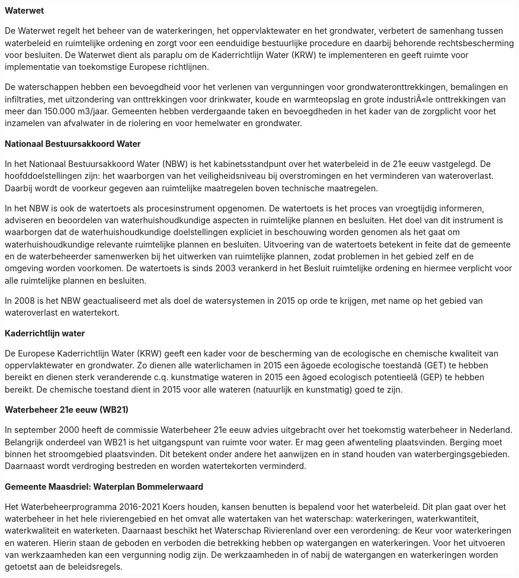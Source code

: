 **Waterwet**

De Waterwet regelt het beheer van de waterkeringen, het oppervlaktewater en het grondwater, verbetert de samenhang tussen waterbeleid en ruimtelijke ordening en zorgt voor een eenduidige bestuurlijke procedure en daarbij behorende rechtsbescherming voor besluiten. De Waterwet dient als paraplu om de Kaderrichtlijn Water (KRW) te implementeren en geeft ruimte voor implementatie van toekomstige Europese richtlijnen.

De waterschappen hebben een bevoegdheid voor het verlenen van vergunningen voor grondwateronttrekkingen, bemalingen en infiltraties, met uitzondering van onttrekkingen voor drinkwater, koude en warmteopslag en grote industriÃ«le onttrekkingen van meer dan 150\.000 m3/jaar. Gemeenten hebben verdergaande taken en bevoegdheden in het kader van de zorgplicht voor het inzamelen van afvalwater in de riolering en voor hemelwater en grondwater.

**Nationaal Bestuursakkoord Water**

In het Nationaal Bestuursakkoord Water (NBW) is het kabinetsstandpunt over het waterbeleid in de 21e eeuw vastgelegd. De hoofddoelstellingen zijn: het waarborgen van het veiligheidsniveau bij overstromingen en het verminderen van wateroverlast. Daarbij wordt de voorkeur gegeven aan ruimtelijke maatregelen boven technische maatregelen.

In het NBW is ook de watertoets als procesinstrument opgenomen. De watertoets is het proces van vroegtijdig informeren, adviseren en beoordelen van waterhuishoudkundige aspecten in ruimtelijke plannen en besluiten. Het doel van dit instrument is waarborgen dat de waterhuishoudkundige doelstellingen expliciet in beschouwing worden genomen als het gaat om waterhuishoudkundige relevante ruimtelijke plannen en besluiten. Uitvoering van de watertoets betekent in feite dat de gemeente en de waterbeheerder samenwerken bij het uitwerken van ruimtelijke plannen, zodat problemen in het gebied zelf en de omgeving worden voorkomen. De watertoets is sinds 2003 verankerd in het Besluit ruimtelijke ordening en hiermee verplicht voor alle ruimtelijke plannen en besluiten.

In 2008 is het NBW geactualiseerd met als doel de watersystemen in 2015 op orde te krijgen, met name op het gebied van wateroverlast en watertekort.

**Kaderrichtlijn water**

De Europese Kaderrichtlijn Water (KRW) geeft een kader voor de bescherming van de ecologische en chemische kwaliteit van oppervlaktewater en grondwater. Zo dienen alle waterlichamen in 2015 een âgoede ecologische toestandâ (GET) te hebben bereikt en dienen sterk veranderende c.q. kunstmatige wateren in 2015 een âgoed ecologisch potentieelâ (GEP) te hebben bereikt. De chemische toestand dient in 2015 voor alle wateren (natuurlijk en kunstmatig) goed te zijn.

**Waterbeheer 21e eeuw (WB21\)**

In september 2000 heeft de commissie Waterbeheer 21e eeuw advies uitgebracht over het toekomstig waterbeheer in Nederland. Belangrijk onderdeel van WB21 is het uitgangspunt van ruimte voor water. Er mag geen afwenteling plaatsvinden. Berging moet binnen het stroomgebied plaatsvinden. Dit betekent onder andere het aanwijzen en in stand houden van waterbergingsgebieden. Daarnaast wordt verdroging bestreden en worden watertekorten verminderd.

**Gemeente Maasdriel: Waterplan Bommelerwaard**

Het Waterbeheerprogramma 2016\-2021 Koers houden, kansen benutten is bepalend voor het waterbeleid. Dit plan gaat over het waterbeheer in het hele rivierengebied en het omvat alle watertaken van het waterschap: waterkeringen, waterkwantiteit, waterkwaliteit en waterketen. Daarnaast beschikt het Waterschap Rivierenland over een verordening: de Keur voor waterkeringen en wateren. Hierin staan de geboden en verboden die betrekking hebben op watergangen en waterkeringen. Voor het uitvoeren van werkzaamheden kan een vergunning nodig zijn. De werkzaamheden in of nabij de watergangen en waterkeringen worden getoetst aan de beleidsregels.
